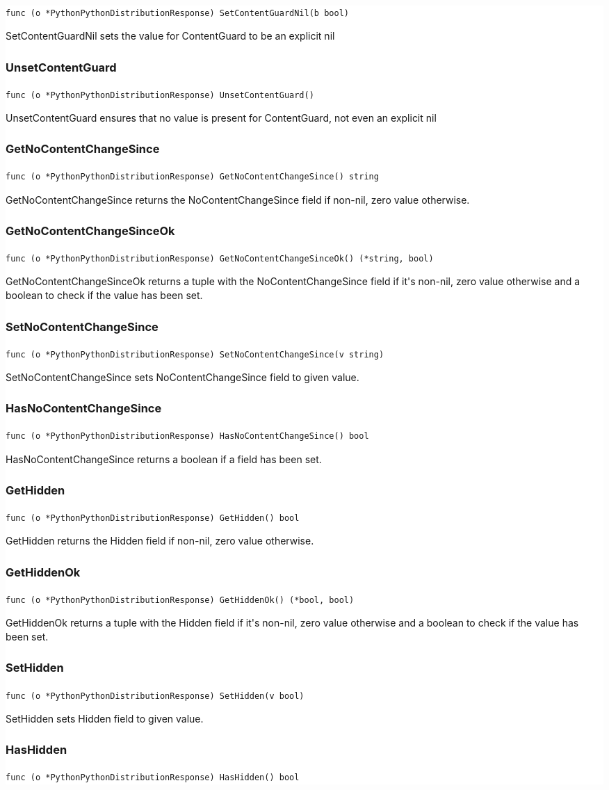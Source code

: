 `func (o *PythonPythonDistributionResponse) SetContentGuardNil(b bool)`

 SetContentGuardNil sets the value for ContentGuard to be an explicit nil

### UnsetContentGuard
`func (o *PythonPythonDistributionResponse) UnsetContentGuard()`

UnsetContentGuard ensures that no value is present for ContentGuard, not even an explicit nil
### GetNoContentChangeSince

`func (o *PythonPythonDistributionResponse) GetNoContentChangeSince() string`

GetNoContentChangeSince returns the NoContentChangeSince field if non-nil, zero value otherwise.

### GetNoContentChangeSinceOk

`func (o *PythonPythonDistributionResponse) GetNoContentChangeSinceOk() (*string, bool)`

GetNoContentChangeSinceOk returns a tuple with the NoContentChangeSince field if it's non-nil, zero value otherwise
and a boolean to check if the value has been set.

### SetNoContentChangeSince

`func (o *PythonPythonDistributionResponse) SetNoContentChangeSince(v string)`

SetNoContentChangeSince sets NoContentChangeSince field to given value.

### HasNoContentChangeSince

`func (o *PythonPythonDistributionResponse) HasNoContentChangeSince() bool`

HasNoContentChangeSince returns a boolean if a field has been set.

### GetHidden

`func (o *PythonPythonDistributionResponse) GetHidden() bool`

GetHidden returns the Hidden field if non-nil, zero value otherwise.

### GetHiddenOk

`func (o *PythonPythonDistributionResponse) GetHiddenOk() (*bool, bool)`

GetHiddenOk returns a tuple with the Hidden field if it's non-nil, zero value otherwise
and a boolean to check if the value has been set.

### SetHidden

`func (o *PythonPythonDistributionResponse) SetHidden(v bool)`

SetHidden sets Hidden field to given value.

### HasHidden

`func (o *PythonPythonDistributionResponse) HasHidden() bool`
